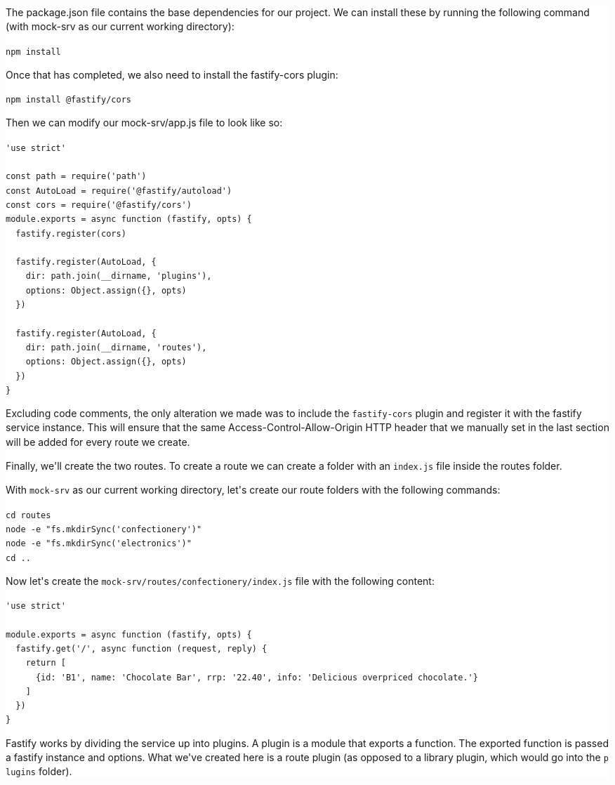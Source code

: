  The package.json file contains the base dependencies for our project. We can install these by running the following command (with mock-srv as our current working directory):
```
npm install
```
Once that has completed, we also need to install the fastify-cors plugin:
```
npm install @fastify/cors
```
Then we can modify our mock-srv/app.js file to look like so:
```
'use strict'

const path = require('path')
const AutoLoad = require('@fastify/autoload')
const cors = require('@fastify/cors')
module.exports = async function (fastify, opts) {
  fastify.register(cors)

  fastify.register(AutoLoad, {
    dir: path.join(__dirname, 'plugins'),
    options: Object.assign({}, opts)
  })

  fastify.register(AutoLoad, {
    dir: path.join(__dirname, 'routes'),
    options: Object.assign({}, opts)
  })
}
```
Excluding code comments, the only alteration we made was to include the `fastify-cors` plugin and register it with the fastify service instance. This will ensure that the same Access-Control-Allow-Origin HTTP header that we manually set in the last section will be added for every route we create.

Finally, we'll create the two routes. To create a route we can create a folder with an `index.js` file inside the routes folder.

With `mock-srv` as our current working directory, let's create our route folders with the following commands:
```
cd routes
node -e "fs.mkdirSync('confectionery')"
node -e "fs.mkdirSync('electronics')"
cd ..
```
Now let's create the `mock-srv/routes/confectionery/index.js` file with the following content:
```
'use strict'

module.exports = async function (fastify, opts) {
  fastify.get('/', async function (request, reply) {
    return [
      {id: 'B1', name: 'Chocolate Bar', rrp: '22.40', info: 'Delicious overpriced chocolate.'}
    ]
  })
}
```
Fastify works by dividing the service up into plugins. A plugin is a module that exports a function. The exported function is passed a fastify instance and options. What we've created here is a route plugin (as opposed to a library plugin, which would go into the `plugins` folder).
